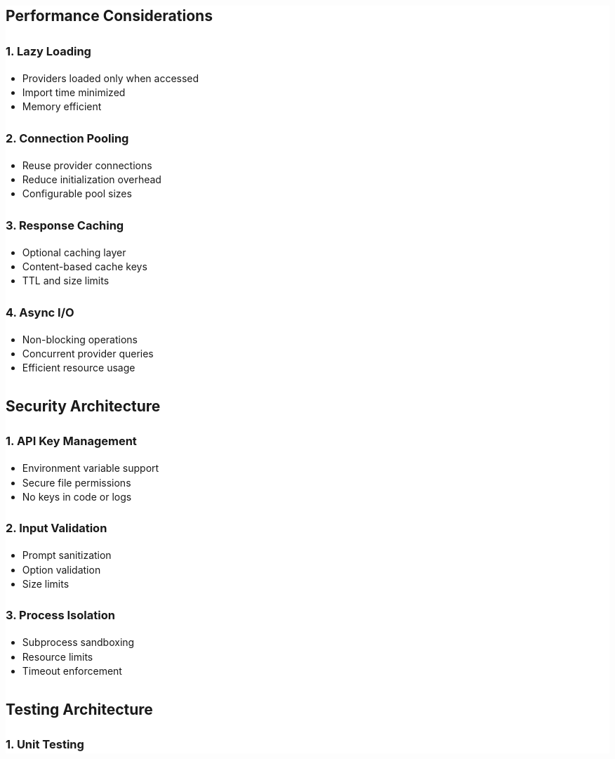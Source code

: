 ## Performance Considerations

### 1. Lazy Loading

- Providers loaded only when accessed
- Import time minimized
- Memory efficient

### 2. Connection Pooling

- Reuse provider connections
- Reduce initialization overhead
- Configurable pool sizes

### 3. Response Caching

- Optional caching layer
- Content-based cache keys
- TTL and size limits

### 4. Async I/O

- Non-blocking operations
- Concurrent provider queries
- Efficient resource usage

## Security Architecture

### 1. API Key Management

- Environment variable support
- Secure file permissions
- No keys in code or logs

### 2. Input Validation

- Prompt sanitization
- Option validation
- Size limits

### 3. Process Isolation

- Subprocess sandboxing
- Resource limits
- Timeout enforcement

## Testing Architecture

### 1. Unit Testing

